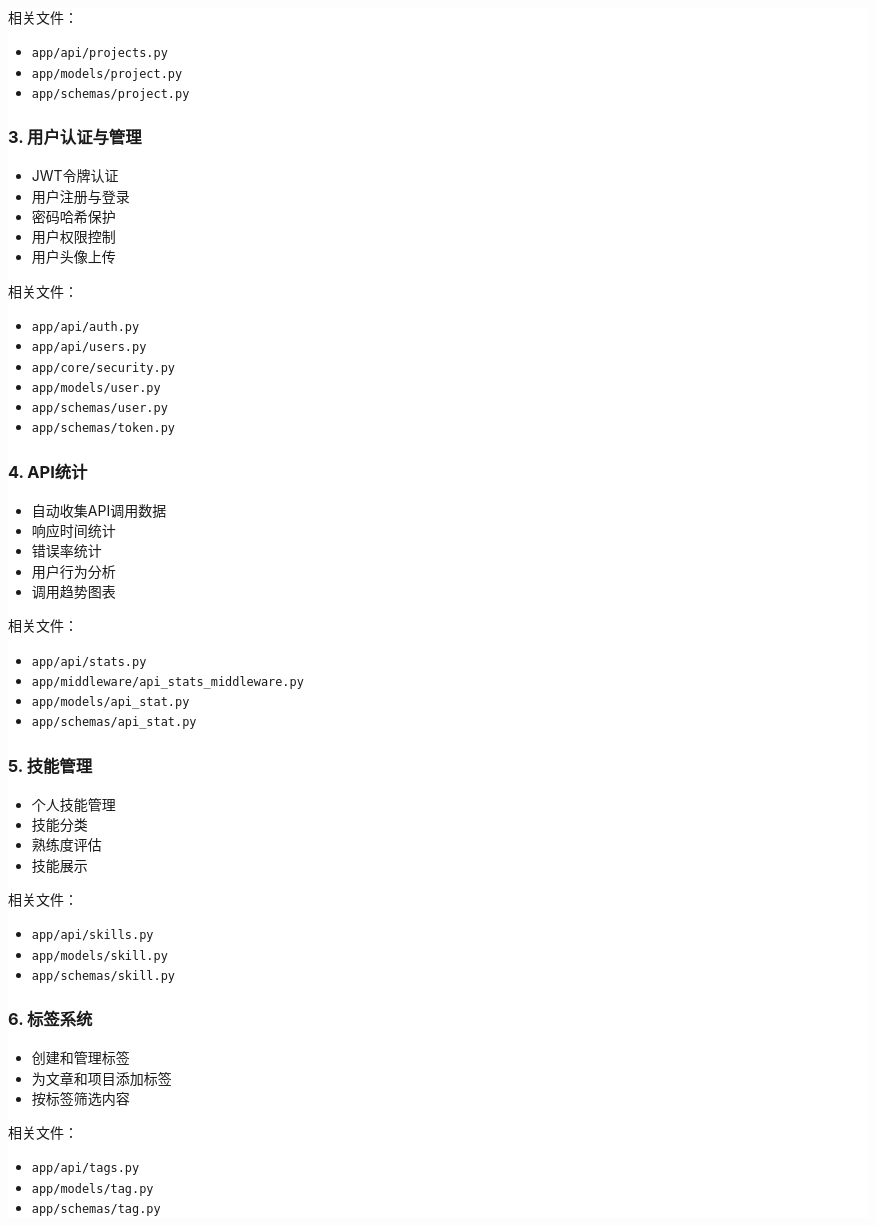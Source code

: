 相关文件：
- `app/api/projects.py`
- `app/models/project.py`
- `app/schemas/project.py`

### 3. 用户认证与管理

- JWT令牌认证
- 用户注册与登录
- 密码哈希保护
- 用户权限控制
- 用户头像上传

相关文件：
- `app/api/auth.py`
- `app/api/users.py`
- `app/core/security.py`
- `app/models/user.py`
- `app/schemas/user.py`
- `app/schemas/token.py`

### 4. API统计

- 自动收集API调用数据
- 响应时间统计
- 错误率统计
- 用户行为分析
- 调用趋势图表

相关文件：
- `app/api/stats.py`
- `app/middleware/api_stats_middleware.py`
- `app/models/api_stat.py`
- `app/schemas/api_stat.py`

### 5. 技能管理

- 个人技能管理
- 技能分类
- 熟练度评估
- 技能展示

相关文件：
- `app/api/skills.py`
- `app/models/skill.py`
- `app/schemas/skill.py`

### 6. 标签系统

- 创建和管理标签
- 为文章和项目添加标签
- 按标签筛选内容

相关文件：
- `app/api/tags.py`
- `app/models/tag.py`
- `app/schemas/tag.py`

